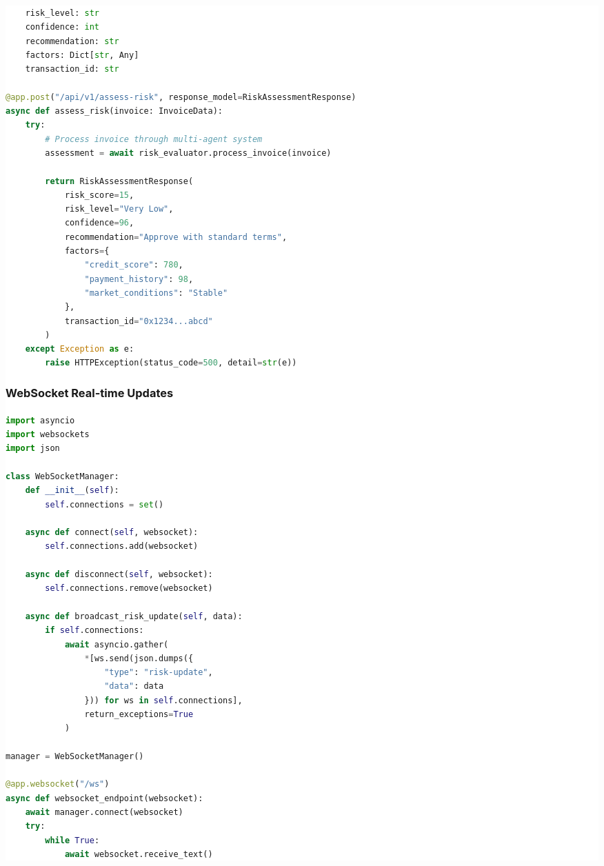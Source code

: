 ```python
    risk_level: str
    confidence: int
    recommendation: str
    factors: Dict[str, Any]
    transaction_id: str

@app.post("/api/v1/assess-risk", response_model=RiskAssessmentResponse)
async def assess_risk(invoice: InvoiceData):
    try:
        # Process invoice through multi-agent system
        assessment = await risk_evaluator.process_invoice(invoice)
        
        return RiskAssessmentResponse(
            risk_score=15,
            risk_level="Very Low",
            confidence=96,
            recommendation="Approve with standard terms",
            factors={
                "credit_score": 780,
                "payment_history": 98,
                "market_conditions": "Stable"
            },
            transaction_id="0x1234...abcd"
        )
    except Exception as e:
        raise HTTPException(status_code=500, detail=str(e))
```

### WebSocket Real-time Updates

```python
import asyncio
import websockets
import json

class WebSocketManager:
    def __init__(self):
        self.connections = set()
    
    async def connect(self, websocket):
        self.connections.add(websocket)
    
    async def disconnect(self, websocket):
        self.connections.remove(websocket)
    
    async def broadcast_risk_update(self, data):
        if self.connections:
            await asyncio.gather(
                *[ws.send(json.dumps({
                    "type": "risk-update",
                    "data": data
                })) for ws in self.connections],
                return_exceptions=True
            )

manager = WebSocketManager()

@app.websocket("/ws")
async def websocket_endpoint(websocket):
    await manager.connect(websocket)
    try:
        while True:
            await websocket.receive_text()
```